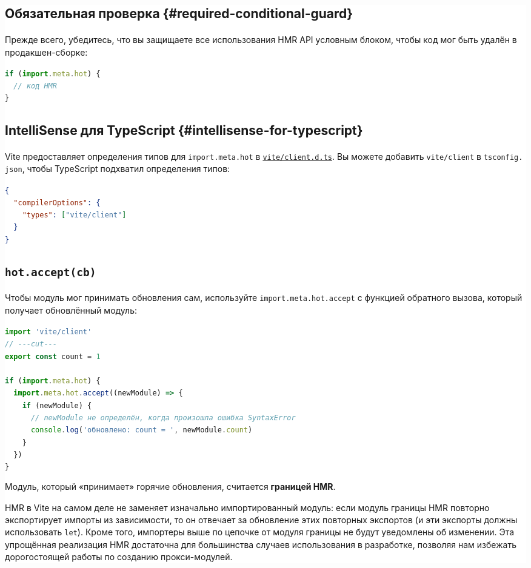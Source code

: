 ## Обязательная проверка {#required-conditional-guard}

Прежде всего, убедитесь, что вы защищаете все использования HMR API условным блоком, чтобы код мог быть удалён в продакшен-сборке:

```js
if (import.meta.hot) {
  // код HMR
}
```

## IntelliSense для TypeScript {#intellisense-for-typescript}

Vite предоставляет определения типов для `import.meta.hot` в [`vite/client.d.ts`](https://github.com/vitejs/vite/blob/main/packages/vite/client.d.ts). Вы можете добавить `vite/client` в `tsconfig.json`, чтобы TypeScript подхватил определения типов:

```json [tsconfig.json]
{
  "compilerOptions": {
    "types": ["vite/client"]
  }
}
```

## `hot.accept(cb)`

Чтобы модуль мог принимать обновления сам, используйте `import.meta.hot.accept` с функцией обратного вызова, который получает обновлённый модуль:

```js twoslash
import 'vite/client'
// ---cut---
export const count = 1

if (import.meta.hot) {
  import.meta.hot.accept((newModule) => {
    if (newModule) {
      // newModule не определён, когда произошла ошибка SyntaxError
      console.log('обновлено: count = ', newModule.count)
    }
  })
}
```

Модуль, который «принимает» горячие обновления, считается **границей HMR**.

HMR в Vite на самом деле не заменяет изначально импортированный модуль: если модуль границы HMR повторно экспортирует импорты из зависимости, то он отвечает за обновление этих повторных экспортов (и эти экспорты должны использовать `let`). Кроме того, импортеры выше по цепочке от модуля границы не будут уведомлены об изменении. Эта упрощённая реализация HMR достаточна для большинства случаев использования в разработке, позволяя нам избежать дорогостоящей работы по созданию прокси-модулей.
